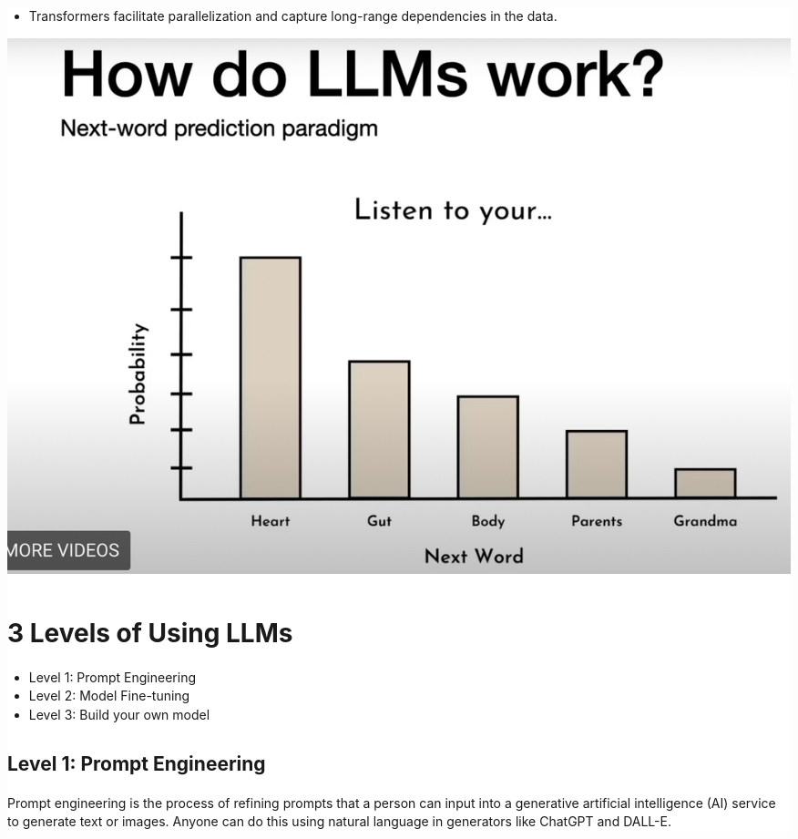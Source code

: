 * Transformers facilitate parallelization and capture long-range dependencies in the data.

![LLM Works](images/LLmworks.png)

# 3 Levels of Using LLMs

* Level 1: Prompt Engineering
* Level 2: Model Fine-tuning
* Level 3: Build your own model

## Level 1: Prompt Engineering

Prompt engineering is the process of refining prompts that a person can input into a generative artificial intelligence (AI) service to generate text or images. Anyone can do this using natural language in generators like ChatGPT and DALL-E.
